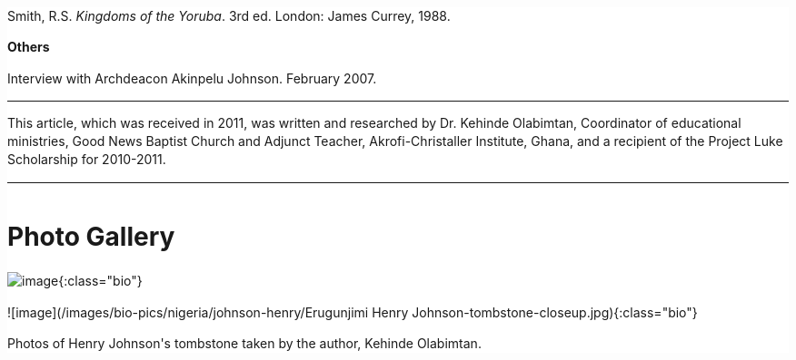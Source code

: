 Smith, R.S. *Kingdoms of the Yoruba*. 3rd ed. London: James Currey, 1988.

**Others**

Interview with Archdeacon Akinpelu Johnson. February 2007.

---

This article, which was received in 2011, was written and researched by Dr. Kehinde Olabimtan, Coordinator of educational ministries, Good News Baptist Church and Adjunct Teacher, Akrofi-Christaller Institute, Ghana, and a recipient of the Project Luke Scholarship for 2010-2011.

---

# Photo Gallery

![image](/images/bio-pics/nigeria/johnson-henry/johnson_henry-eru-tombstone.jpg){:class="bio"}

![image](/images/bio-pics/nigeria/johnson-henry/Erugunjimi Henry Johnson-tombstone-closeup.jpg){:class="bio"}


Photos of Henry Johnson's tombstone taken by the author, Kehinde
Olabimtan.
